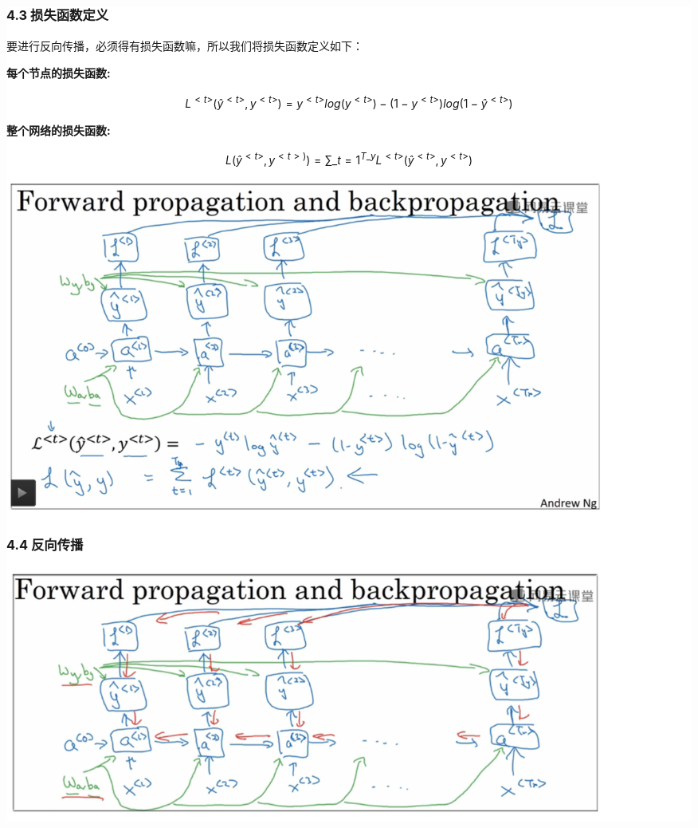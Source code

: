 ### 4.3 损失函数定义

要进行反向传播，必须得有损失函数嘛，所以我们将损失函数定义如下：

**每个节点的损失函数:**

$$
L^{<{t}>}(\hat{y}^{<{t}>},y^{<{t}>})=y^{<{t}>}log(y^{<{t}>})-(1-y^{<{t}>})log(1-\hat{y}^{<{t}>})
$$

**整个网络的损失函数:**

$$
L(\hat{y}^{<{t}>},y^{<{t}>)}) = \sum\_{t=1}^{T\_y}L^{<{t}>}(\hat{y}^{<{t}>},y^{<{t}>})
$$

<img src="/images/deeplearning/C5W1-24_1.png" width="750" />

### 4.4 反向传播

<img src="/images/deeplearning/C5W1-25_1.png" width="750" />
